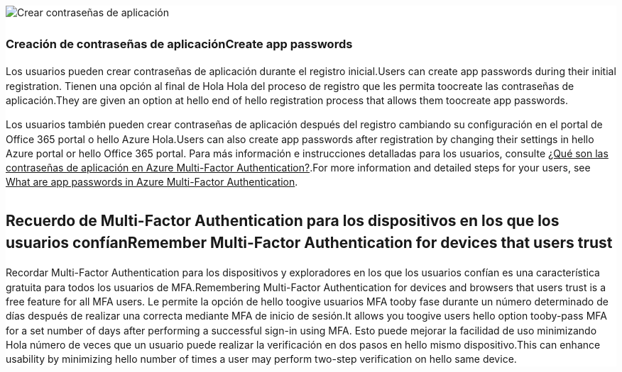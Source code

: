 ![Crear contraseñas de aplicación](./media/multi-factor-authentication-whats-next/trustedips3.png)

### <a name="create-app-passwords"></a><span data-ttu-id="5edd0-348">Creación de contraseñas de aplicación</span><span class="sxs-lookup"><span data-stu-id="5edd0-348">Create app passwords</span></span>
<span data-ttu-id="5edd0-349">Los usuarios pueden crear contraseñas de aplicación durante el registro inicial.</span><span class="sxs-lookup"><span data-stu-id="5edd0-349">Users can create app passwords during their initial registration.</span></span> <span data-ttu-id="5edd0-350">Tienen una opción al final de Hola Hola del proceso de registro que les permita toocreate las contraseñas de aplicación.</span><span class="sxs-lookup"><span data-stu-id="5edd0-350">They are given an option at hello end of hello registration process that allows them toocreate app passwords.</span></span>

<span data-ttu-id="5edd0-351">Los usuarios también pueden crear contraseñas de aplicación después del registro cambiando su configuración en el portal de Office 365 portal o hello Azure Hola.</span><span class="sxs-lookup"><span data-stu-id="5edd0-351">Users can also create app passwords after registration by changing their settings in hello Azure portal or hello Office 365 portal.</span></span> <span data-ttu-id="5edd0-352">Para más información e instrucciones detalladas para los usuarios, consulte [¿Qué son las contraseñas de aplicación en Azure Multi-Factor Authentication?](./end-user/multi-factor-authentication-end-user-app-passwords.md).</span><span class="sxs-lookup"><span data-stu-id="5edd0-352">For more information and detailed steps for your users, see [What are app passwords in Azure Multi-Factor Authentication](./end-user/multi-factor-authentication-end-user-app-passwords.md).</span></span>

## <a name="remember-multi-factor-authentication-for-devices-that-users-trust"></a><span data-ttu-id="5edd0-353">Recuerdo de Multi-Factor Authentication para los dispositivos en los que los usuarios confían</span><span class="sxs-lookup"><span data-stu-id="5edd0-353">Remember Multi-Factor Authentication for devices that users trust</span></span>
<span data-ttu-id="5edd0-354">Recordar Multi-Factor Authentication para los dispositivos y exploradores en los que los usuarios confían es una característica gratuita para todos los usuarios de MFA.</span><span class="sxs-lookup"><span data-stu-id="5edd0-354">Remembering Multi-Factor Authentication for devices and browsers that users trust is a free feature for all MFA users.</span></span> <span data-ttu-id="5edd0-355">Le permite la opción de hello toogive usuarios MFA tooby fase durante un número determinado de días después de realizar una correcta mediante MFA de inicio de sesión.</span><span class="sxs-lookup"><span data-stu-id="5edd0-355">It allows you toogive users hello option tooby-pass MFA for a set number of days after performing a successful sign-in using MFA.</span></span> <span data-ttu-id="5edd0-356">Esto puede mejorar la facilidad de uso minimizando Hola número de veces que un usuario puede realizar la verificación en dos pasos en hello mismo dispositivo.</span><span class="sxs-lookup"><span data-stu-id="5edd0-356">This can enhance usability by minimizing hello number of times a user may perform two-step verification on hello same device.</span></span>
